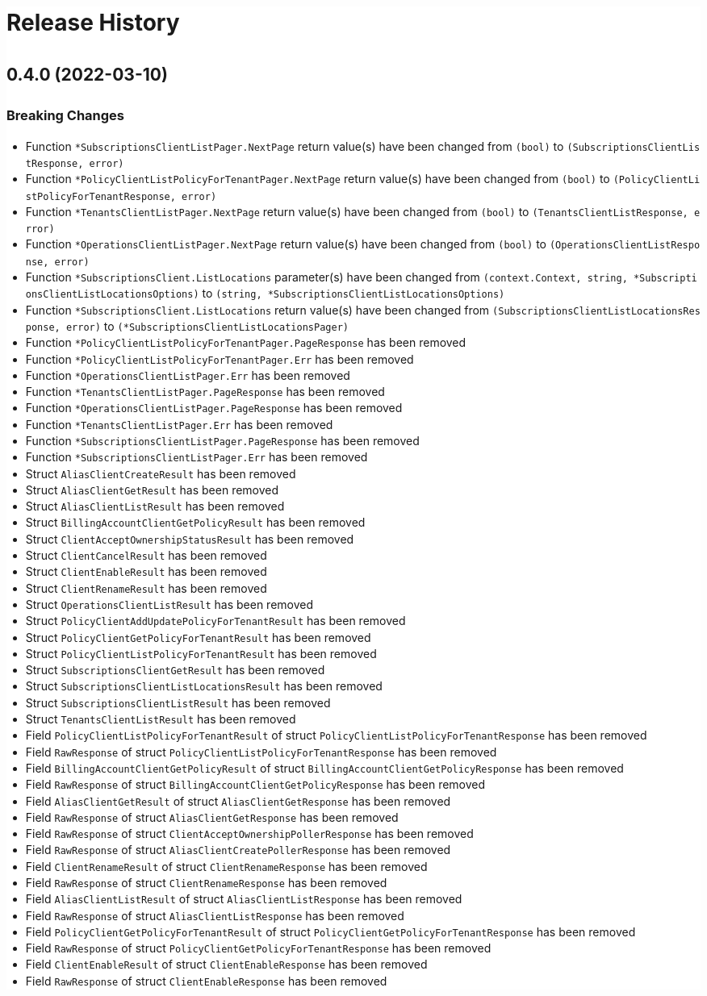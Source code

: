 # Release History

## 0.4.0 (2022-03-10)
### Breaking Changes

- Function `*SubscriptionsClientListPager.NextPage` return value(s) have been changed from `(bool)` to `(SubscriptionsClientListResponse, error)`
- Function `*PolicyClientListPolicyForTenantPager.NextPage` return value(s) have been changed from `(bool)` to `(PolicyClientListPolicyForTenantResponse, error)`
- Function `*TenantsClientListPager.NextPage` return value(s) have been changed from `(bool)` to `(TenantsClientListResponse, error)`
- Function `*OperationsClientListPager.NextPage` return value(s) have been changed from `(bool)` to `(OperationsClientListResponse, error)`
- Function `*SubscriptionsClient.ListLocations` parameter(s) have been changed from `(context.Context, string, *SubscriptionsClientListLocationsOptions)` to `(string, *SubscriptionsClientListLocationsOptions)`
- Function `*SubscriptionsClient.ListLocations` return value(s) have been changed from `(SubscriptionsClientListLocationsResponse, error)` to `(*SubscriptionsClientListLocationsPager)`
- Function `*PolicyClientListPolicyForTenantPager.PageResponse` has been removed
- Function `*PolicyClientListPolicyForTenantPager.Err` has been removed
- Function `*OperationsClientListPager.Err` has been removed
- Function `*TenantsClientListPager.PageResponse` has been removed
- Function `*OperationsClientListPager.PageResponse` has been removed
- Function `*TenantsClientListPager.Err` has been removed
- Function `*SubscriptionsClientListPager.PageResponse` has been removed
- Function `*SubscriptionsClientListPager.Err` has been removed
- Struct `AliasClientCreateResult` has been removed
- Struct `AliasClientGetResult` has been removed
- Struct `AliasClientListResult` has been removed
- Struct `BillingAccountClientGetPolicyResult` has been removed
- Struct `ClientAcceptOwnershipStatusResult` has been removed
- Struct `ClientCancelResult` has been removed
- Struct `ClientEnableResult` has been removed
- Struct `ClientRenameResult` has been removed
- Struct `OperationsClientListResult` has been removed
- Struct `PolicyClientAddUpdatePolicyForTenantResult` has been removed
- Struct `PolicyClientGetPolicyForTenantResult` has been removed
- Struct `PolicyClientListPolicyForTenantResult` has been removed
- Struct `SubscriptionsClientGetResult` has been removed
- Struct `SubscriptionsClientListLocationsResult` has been removed
- Struct `SubscriptionsClientListResult` has been removed
- Struct `TenantsClientListResult` has been removed
- Field `PolicyClientListPolicyForTenantResult` of struct `PolicyClientListPolicyForTenantResponse` has been removed
- Field `RawResponse` of struct `PolicyClientListPolicyForTenantResponse` has been removed
- Field `BillingAccountClientGetPolicyResult` of struct `BillingAccountClientGetPolicyResponse` has been removed
- Field `RawResponse` of struct `BillingAccountClientGetPolicyResponse` has been removed
- Field `AliasClientGetResult` of struct `AliasClientGetResponse` has been removed
- Field `RawResponse` of struct `AliasClientGetResponse` has been removed
- Field `RawResponse` of struct `ClientAcceptOwnershipPollerResponse` has been removed
- Field `RawResponse` of struct `AliasClientCreatePollerResponse` has been removed
- Field `ClientRenameResult` of struct `ClientRenameResponse` has been removed
- Field `RawResponse` of struct `ClientRenameResponse` has been removed
- Field `AliasClientListResult` of struct `AliasClientListResponse` has been removed
- Field `RawResponse` of struct `AliasClientListResponse` has been removed
- Field `PolicyClientGetPolicyForTenantResult` of struct `PolicyClientGetPolicyForTenantResponse` has been removed
- Field `RawResponse` of struct `PolicyClientGetPolicyForTenantResponse` has been removed
- Field `ClientEnableResult` of struct `ClientEnableResponse` has been removed
- Field `RawResponse` of struct `ClientEnableResponse` has been removed
